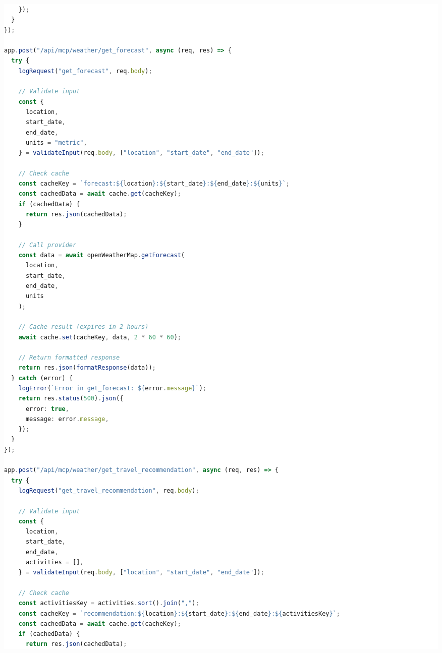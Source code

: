 ```typescript
    });
  }
});

app.post("/api/mcp/weather/get_forecast", async (req, res) => {
  try {
    logRequest("get_forecast", req.body);

    // Validate input
    const {
      location,
      start_date,
      end_date,
      units = "metric",
    } = validateInput(req.body, ["location", "start_date", "end_date"]);

    // Check cache
    const cacheKey = `forecast:${location}:${start_date}:${end_date}:${units}`;
    const cachedData = await cache.get(cacheKey);
    if (cachedData) {
      return res.json(cachedData);
    }

    // Call provider
    const data = await openWeatherMap.getForecast(
      location,
      start_date,
      end_date,
      units
    );

    // Cache result (expires in 2 hours)
    await cache.set(cacheKey, data, 2 * 60 * 60);

    // Return formatted response
    return res.json(formatResponse(data));
  } catch (error) {
    logError(`Error in get_forecast: ${error.message}`);
    return res.status(500).json({
      error: true,
      message: error.message,
    });
  }
});

app.post("/api/mcp/weather/get_travel_recommendation", async (req, res) => {
  try {
    logRequest("get_travel_recommendation", req.body);

    // Validate input
    const {
      location,
      start_date,
      end_date,
      activities = [],
    } = validateInput(req.body, ["location", "start_date", "end_date"]);

    // Check cache
    const activitiesKey = activities.sort().join(",");
    const cacheKey = `recommendation:${location}:${start_date}:${end_date}:${activitiesKey}`;
    const cachedData = await cache.get(cacheKey);
    if (cachedData) {
      return res.json(cachedData);
```